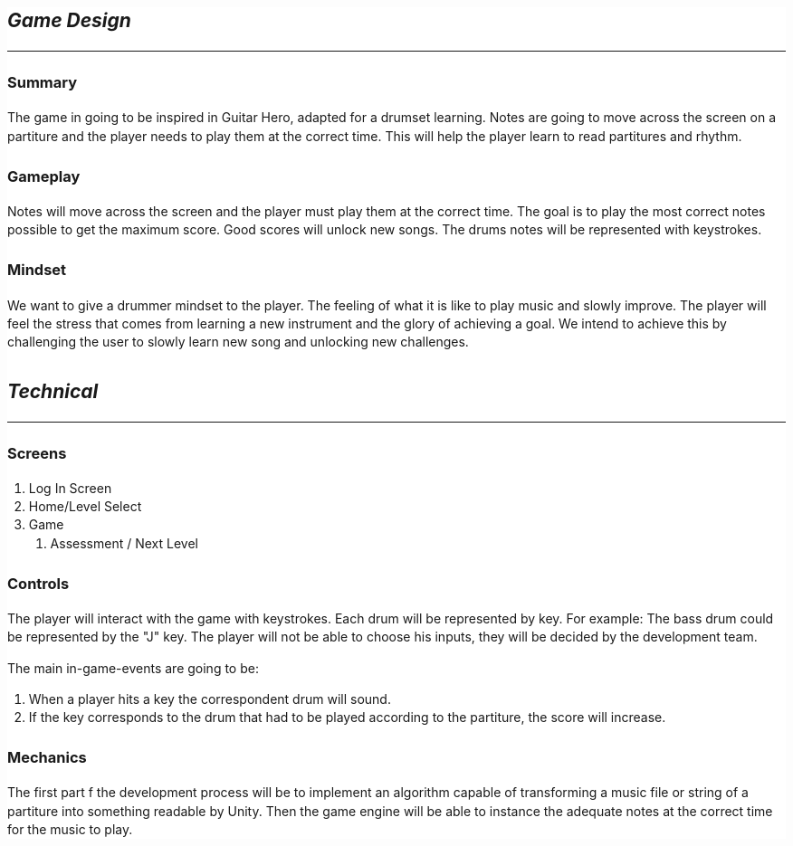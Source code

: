 ## _Game Design_

---

### **Summary**

The game in going to be inspired in Guitar Hero, adapted for a drumset learning. Notes are going to move across the screen on a partiture and the player needs to play them at the correct time. This will help the player learn to read partitures and rhythm.

### **Gameplay**

Notes will move across the screen and the player must play them at the correct time. The goal is to play the most correct notes possible to get the maximum score. Good scores will unlock new songs.
The drums notes will be represented with keystrokes.

### **Mindset**

We want to give a drummer mindset to the player. The feeling of what it is like to play music and slowly improve. The player will feel the stress that comes from learning a new instrument and the glory of achieving a goal. We intend to achieve this by challenging the user to slowly learn new song and unlocking new challenges.

## _Technical_

---

### **Screens**

1. Log In Screen
2. Home/Level Select
3. Game
   1. Assessment / Next Level

### **Controls**

The player will interact with the game with keystrokes. Each drum will be represented by key. For example: The bass drum could be represented by the "J" key. The player will not be able to choose his inputs, they will be decided by the development team.

The main in-game-events are going to be:

1. When a player hits a key the correspondent drum will sound.
2. If the key corresponds to the drum that had to be played according to the partiture, the score will increase.

### **Mechanics**

The first part f the development process will be to implement an algorithm capable of transforming a music file or string of a partiture into something readable by Unity. Then the game engine will be able to instance the adequate notes at the correct time for the music to play.
